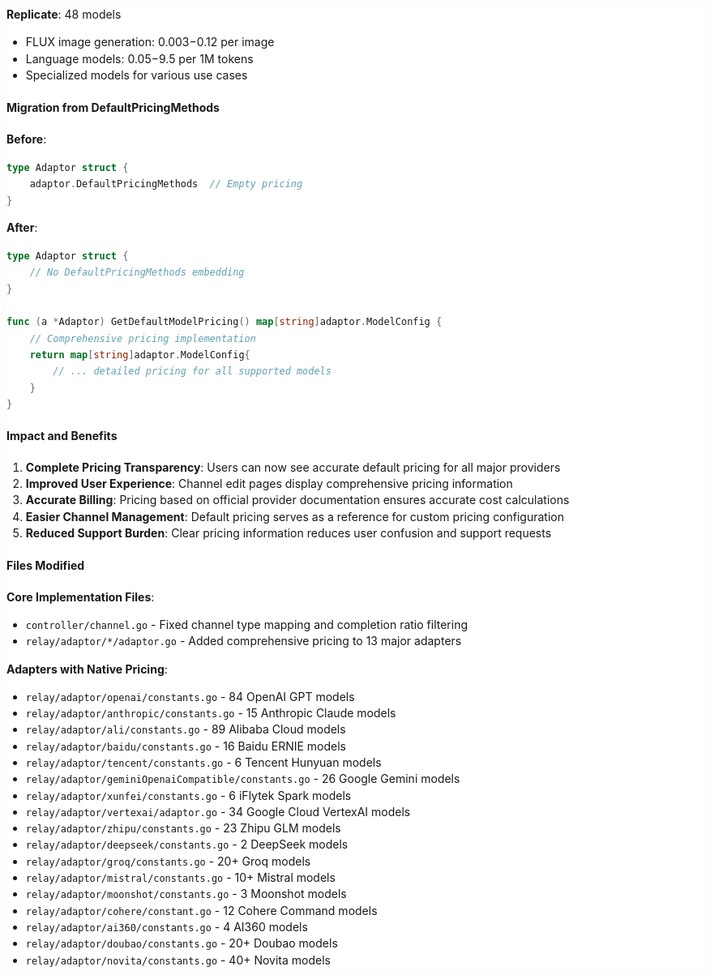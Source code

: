 **Replicate**: 48 models

- FLUX image generation: $0.003-$0.12 per image
- Language models: $0.05-$9.5 per 1M tokens
- Specialized models for various use cases

#### Migration from DefaultPricingMethods

**Before**:

```go
type Adaptor struct {
    adaptor.DefaultPricingMethods  // Empty pricing
}
```

**After**:

```go
type Adaptor struct {
    // No DefaultPricingMethods embedding
}

func (a *Adaptor) GetDefaultModelPricing() map[string]adaptor.ModelConfig {
    // Comprehensive pricing implementation
    return map[string]adaptor.ModelConfig{
        // ... detailed pricing for all supported models
    }
}
```

#### Impact and Benefits

1. **Complete Pricing Transparency**: Users can now see accurate default pricing for all major providers
2. **Improved User Experience**: Channel edit pages display comprehensive pricing information
3. **Accurate Billing**: Pricing based on official provider documentation ensures accurate cost calculations
4. **Easier Channel Management**: Default pricing serves as a reference for custom pricing configuration
5. **Reduced Support Burden**: Clear pricing information reduces user confusion and support requests

#### Files Modified

**Core Implementation Files**:

- `controller/channel.go` - Fixed channel type mapping and completion ratio filtering
- `relay/adaptor/*/adaptor.go` - Added comprehensive pricing to 13 major adapters

**Adapters with Native Pricing**:

- `relay/adaptor/openai/constants.go` - 84 OpenAI GPT models
- `relay/adaptor/anthropic/constants.go` - 15 Anthropic Claude models
- `relay/adaptor/ali/constants.go` - 89 Alibaba Cloud models
- `relay/adaptor/baidu/constants.go` - 16 Baidu ERNIE models
- `relay/adaptor/tencent/constants.go` - 6 Tencent Hunyuan models
- `relay/adaptor/geminiOpenaiCompatible/constants.go` - 26 Google Gemini models
- `relay/adaptor/xunfei/constants.go` - 6 iFlytek Spark models
- `relay/adaptor/vertexai/adaptor.go` - 34 Google Cloud VertexAI models
- `relay/adaptor/zhipu/constants.go` - 23 Zhipu GLM models
- `relay/adaptor/deepseek/constants.go` - 2 DeepSeek models
- `relay/adaptor/groq/constants.go` - 20+ Groq models
- `relay/adaptor/mistral/constants.go` - 10+ Mistral models
- `relay/adaptor/moonshot/constants.go` - 3 Moonshot models
- `relay/adaptor/cohere/constant.go` - 12 Cohere Command models
- `relay/adaptor/ai360/constants.go` - 4 AI360 models
- `relay/adaptor/doubao/constants.go` - 20+ Doubao models
- `relay/adaptor/novita/constants.go` - 40+ Novita models